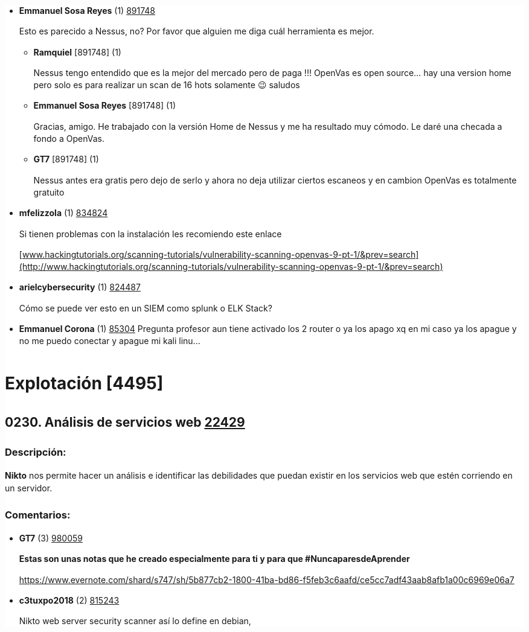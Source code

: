 * **Emmanuel Sosa Reyes** (1) [891748](https://platzi.com/comentario/891748/) 

	Esto es parecido a Nessus, no? Por favor que alguien me diga cuál herramienta es mejor.

	* **Ramquiel** [891748] (1)

		Nessus tengo entendido que es la mejor del mercado pero de paga !!! OpenVas es open source… hay una version home pero solo es para realizar un scan de 16 hots solamente 😉 saludos

	* **Emmanuel Sosa Reyes** [891748] (1)

		Gracias, amigo. He trabajado con la versión Home de Nessus y me ha resultado muy cómodo. Le daré una checada a fondo a OpenVas.

	* **GT7** [891748] (1)

		Nessus antes era gratis pero dejo de serlo y ahora no deja utilizar ciertos escaneos y en cambion OpenVas es totalmente gratuito

* **mfelizzola** (1) [834824](https://platzi.com/comentario/834824/) 

	Si tienen problemas con la instalación les recomiendo este enlace
	
	[www.hackingtutorials.org/scanning-tutorials/vulnerability-scanning-openvas-9-pt-1/&prev=search](http://www.hackingtutorials.org/scanning-tutorials/vulnerability-scanning-openvas-9-pt-1/&prev=search)

* **arielcybersecurity** (1) [824487](https://platzi.com/comentario/824487/) 

	Cómo se puede ver esto en un SIEM como splunk o ELK Stack?

* **Emmanuel Corona** (1) [85304](https://platzi.com/comentario/1070854/) 
Pregunta profesor aun tiene activado los 2 router o ya los apago xq en mi caso ya los apague y no me puedo conectar y apague mi kali linu...

# Explotación [4495]

## 0230. Análisis de servicios web [22429](https://platzi.com/clases/1669-pentesting/22429-analisis-de-servicios-web/)

### Descripción:


 **Nikto** nos permite hacer un análisis e identificar las debilidades que puedan existir en los servicios web que estén corriendo en un servidor.

### Comentarios:

* **GT7** (3) [980059](https://platzi.com/comentario/980059/) 

	 **Estas son unas notas que he creado especialmente para ti y para que #NuncaparesdeAprender**
	
	<https://www.evernote.com/shard/s747/sh/5b877cb2-1800-41ba-bd86-f5feb3c6aafd/ce5cc7adf43aab8afb1a00c6969e06a7>

* **c3tuxpo2018** (2) [815243](https://platzi.com/comentario/815243/) 

	Nikto web server security scanner así lo define en debian,
	